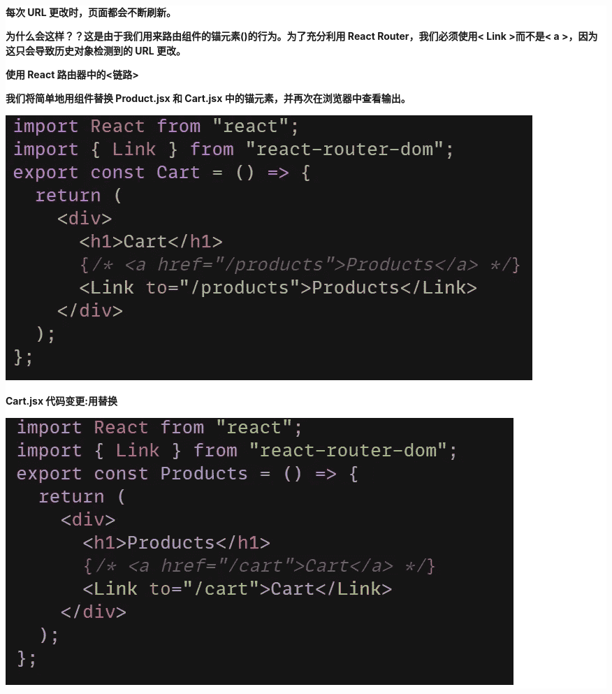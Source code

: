 ****每次 URL 更改时，页面都会不断刷新。****

****为什么会这样？？这是由于我们用来路由组件的锚元素()的行为。为了充分利用 React Router，**我们必须使用< Link >而不是< a >，因为这只会导致历史对象检测到的 URL 更改。******

******使用 React 路由器**中的<链路>****

****我们将简单地用<link>组件替换 Product.jsx 和 Cart.jsx 中的锚元素，并再次在浏览器中查看输出。****

****![](img/58d970654ae2e391d12ee30590620ce2.png)****

****Cart.jsx 代码变更:用<link>替换****

****![](img/39fc2f44877b5e6bc6431de38cc8ab40.png)****
